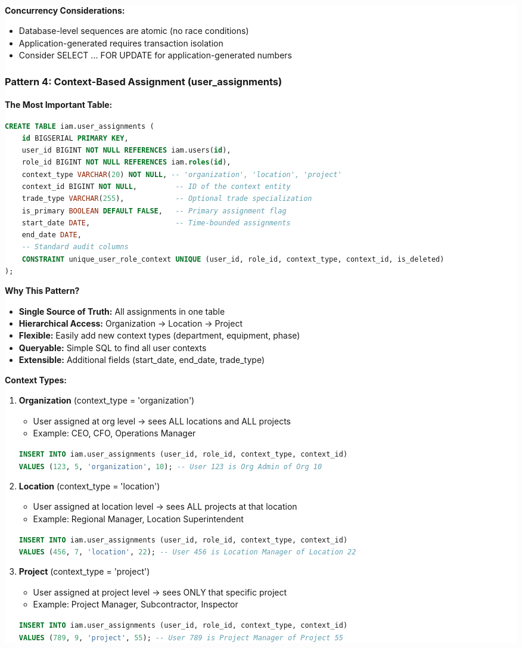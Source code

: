 **Concurrency Considerations:**
- Database-level sequences are atomic (no race conditions)
- Application-generated requires transaction isolation
- Consider SELECT ... FOR UPDATE for application-generated numbers

### Pattern 4: Context-Based Assignment (user_assignments)

**The Most Important Table:**
```sql
CREATE TABLE iam.user_assignments (
    id BIGSERIAL PRIMARY KEY,
    user_id BIGINT NOT NULL REFERENCES iam.users(id),
    role_id BIGINT NOT NULL REFERENCES iam.roles(id),
    context_type VARCHAR(20) NOT NULL, -- 'organization', 'location', 'project'
    context_id BIGINT NOT NULL,         -- ID of the context entity
    trade_type VARCHAR(255),            -- Optional trade specialization
    is_primary BOOLEAN DEFAULT FALSE,   -- Primary assignment flag
    start_date DATE,                    -- Time-bounded assignments
    end_date DATE,
    -- Standard audit columns
    CONSTRAINT unique_user_role_context UNIQUE (user_id, role_id, context_type, context_id, is_deleted)
);
```

**Why This Pattern?**
- **Single Source of Truth:** All assignments in one table
- **Hierarchical Access:** Organization → Location → Project
- **Flexible:** Easily add new context types (department, equipment, phase)
- **Queryable:** Simple SQL to find all user contexts
- **Extensible:** Additional fields (start_date, end_date, trade_type)

**Context Types:**

1. **Organization** (context_type = 'organization')
   - User assigned at org level → sees ALL locations and ALL projects
   - Example: CEO, CFO, Operations Manager
   ```sql
   INSERT INTO iam.user_assignments (user_id, role_id, context_type, context_id)
   VALUES (123, 5, 'organization', 10); -- User 123 is Org Admin of Org 10
   ```

2. **Location** (context_type = 'location')
   - User assigned at location level → sees ALL projects at that location
   - Example: Regional Manager, Location Superintendent
   ```sql
   INSERT INTO iam.user_assignments (user_id, role_id, context_type, context_id)
   VALUES (456, 7, 'location', 22); -- User 456 is Location Manager of Location 22
   ```

3. **Project** (context_type = 'project')
   - User assigned at project level → sees ONLY that specific project
   - Example: Project Manager, Subcontractor, Inspector
   ```sql
   INSERT INTO iam.user_assignments (user_id, role_id, context_type, context_id)
   VALUES (789, 9, 'project', 55); -- User 789 is Project Manager of Project 55
   ```
